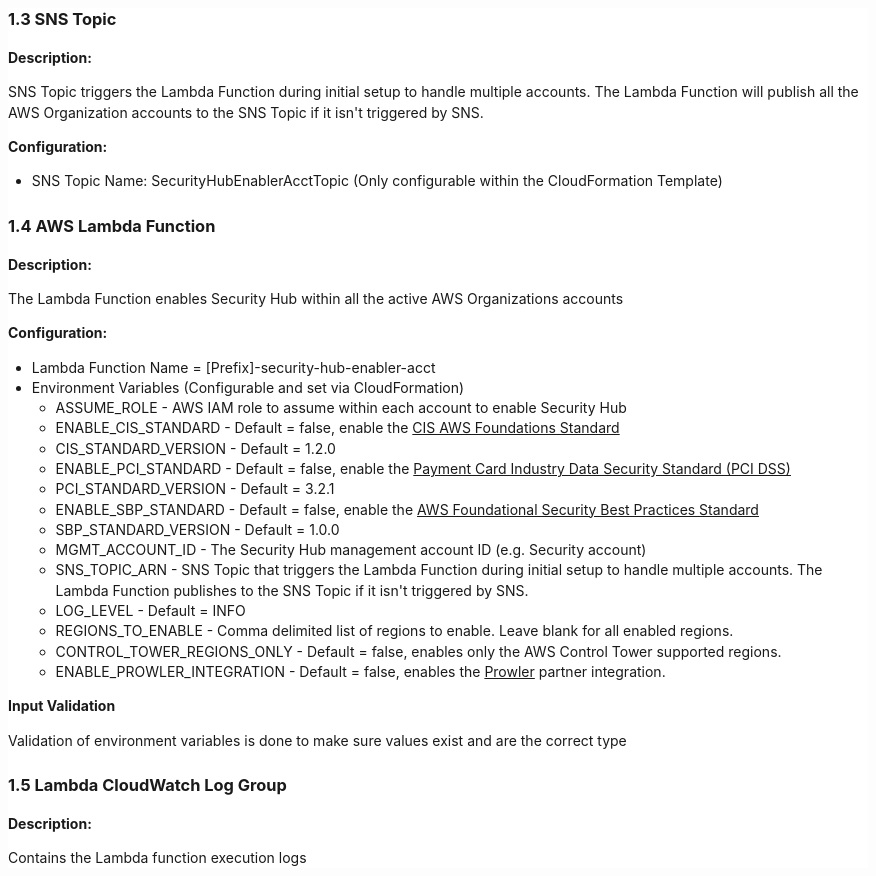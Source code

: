 ### 1.3 SNS Topic

**Description:**

SNS Topic triggers the Lambda Function during initial setup to handle multiple accounts. The Lambda Function will 
publish all the AWS Organization accounts to the SNS Topic if it isn't triggered by SNS.

**Configuration:**

* SNS Topic Name: SecurityHubEnablerAcctTopic (Only configurable within the CloudFormation Template)


### 1.4 AWS Lambda Function

**Description:**

The Lambda Function enables Security Hub within all the active AWS Organizations accounts

**Configuration:**

* Lambda Function Name = [Prefix]-security-hub-enabler-acct
* Environment Variables (Configurable and set via CloudFormation)
    * ASSUME_ROLE - AWS IAM role to assume within each account to enable Security Hub
    * ENABLE_CIS_STANDARD - Default = false, enable the [CIS AWS Foundations Standard](https://docs.aws.amazon.com/securityhub/latest/userguide/securityhub-standards-cis.html)
    * CIS_STANDARD_VERSION - Default = 1.2.0
    * ENABLE_PCI_STANDARD - Default = false, enable the [Payment Card Industry Data Security Standard (PCI DSS)](https://docs.aws.amazon.com/securityhub/latest/userguide/securityhub-standards-pcidss.html)
    * PCI_STANDARD_VERSION - Default = 3.2.1
    * ENABLE_SBP_STANDARD - Default = false, enable the [AWS Foundational Security Best Practices Standard](https://docs.aws.amazon.com/securityhub/latest/userguide/securityhub-standards-fsbp.html)
    * SBP_STANDARD_VERSION - Default = 1.0.0
    * MGMT_ACCOUNT_ID - The Security Hub management account ID (e.g. Security account)
    * SNS_TOPIC_ARN - SNS Topic that triggers the Lambda Function during initial setup to handle multiple accounts. The Lambda 
        Function publishes to the SNS Topic if it isn't triggered by SNS.
    * LOG_LEVEL - Default = INFO
    * REGIONS_TO_ENABLE - Comma delimited list of regions to enable. Leave blank for all enabled regions.
    * CONTROL_TOWER_REGIONS_ONLY - Default = false, enables only the AWS Control Tower supported regions.
    * ENABLE_PROWLER_INTEGRATION - Default = false, enables the 
      [Prowler](https://github.com/toniblyx/prowler#security-hub-integration) partner integration.
    
**Input Validation**

Validation of environment variables is done to make sure values exist and are the correct type

### 1.5 Lambda CloudWatch Log Group

**Description:**

Contains the Lambda function execution logs
